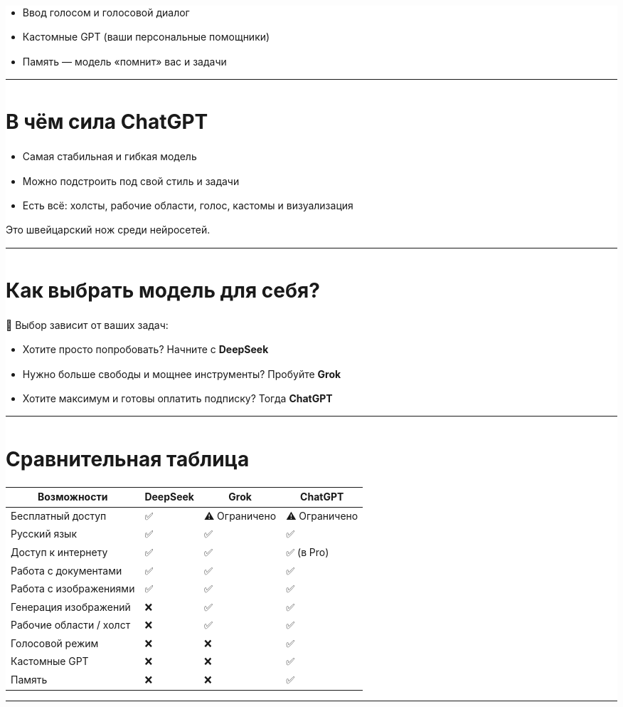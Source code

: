- Ввод голосом и голосовой диалог
    
- Кастомные GPT (ваши персональные помощники)
    
- Память — модель «помнит» вас и задачи
    

---

# В чём сила ChatGPT

- Самая стабильная и гибкая модель
    
- Можно подстроить под свой стиль и задачи
    
- Есть всё: холсты, рабочие области, голос, кастомы и визуализация
    

Это швейцарский нож среди нейросетей.

---

# Как выбрать модель для себя?

🎯 Выбор зависит от ваших задач:

- Хотите просто попробовать? Начните с **DeepSeek**
    
- Нужно больше свободы и мощнее инструменты? Пробуйте **Grok**
    
- Хотите максимум и готовы оплатить подписку? Тогда **ChatGPT**
    

---

# Сравнительная таблица

| Возможности             | DeepSeek | Grok          | ChatGPT       |
| ----------------------- | -------- | ------------- | ------------- |
| Бесплатный доступ       | ✅        | ⚠️ Ограничено | ⚠️ Ограничено |
| Русский язык            | ✅        | ✅             | ✅             |
| Доступ к интернету      | ✅        | ✅             | ✅ (в Pro)     |
| Работа с документами    | ✅        | ✅             | ✅             |
| Работа с изображениями  | ✅        | ✅             | ✅             |
| Генерация изображений   | ❌        | ✅             | ✅             |
| Рабочие области / холст | ❌        | ✅             | ✅             |
| Голосовой режим         | ❌        | ❌             | ✅             |
| Кастомные GPT           | ❌        | ❌             | ✅             |
| Память                  | ❌        | ❌             | ✅             |

---